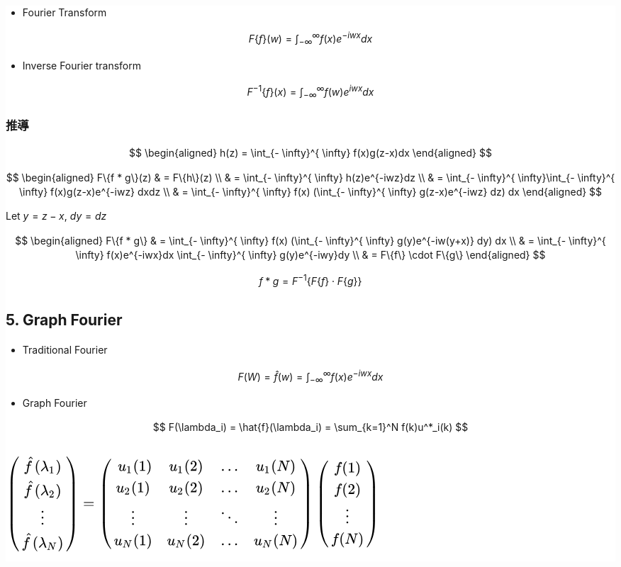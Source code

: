 - Fourier Transform

$$ F\{f\}(w) = \int_{- \infty}^{ \infty} f(x)e^{-iwx}dx $$

* Inverse Fourier transform

$$ F^{-1}\{f\}(x) = \int_{- \infty}^{ \infty} f(w)e^{iwx}dx $$

### 推導

$$
\begin{aligned}
h(z) = \int_{- \infty}^{ \infty} f(x)g(z-x)dx
\end{aligned}
$$

$$
  \begin{aligned}
    F\{f * g\}(z) & = F\{h\}(z) \\
    & = \int_{- \infty}^{ \infty} h(z)e^{-iwz}dz \\
    & = \int_{- \infty}^{ \infty}\int_{- \infty}^{ \infty} f(x)g(z-x)e^{-iwz} dxdz \\
    & = \int_{- \infty}^{ \infty} f(x) (\int_{- \infty}^{ \infty} g(z-x)e^{-iwz} dz) dx
  \end{aligned}
$$

Let $y = z - x$, $dy = dz$

$$
  \begin{aligned}
    F\{f * g\}
    & = \int_{- \infty}^{ \infty} f(x) (\int_{- \infty}^{ \infty} g(y)e^{-iw(y+x)} dy) dx \\
    & = \int_{- \infty}^{ \infty} f(x)e^{-iwx}dx \int_{- \infty}^{ \infty} g(y)e^{-iwy}dy \\
    & = F\{f\} \cdot F\{g\}
  \end{aligned}
$$

$$ f * g = F^{-1}\{F\{f\} \cdot F\{g\}\} $$ 

## 5. Graph Fourier

- Traditional Fourier

$$ F(W) = \hat{f}(w) = \int_{- \infty}^{ \infty} f(x)e^{-iwx}dx $$

- Graph Fourier

$$ F(\lambda_i) = \hat{f}(\lambda_i) =  \sum_{k=1}^N f(k)u^*_i(k) $$

  <img src="./imgs/graph_fourier.png">

